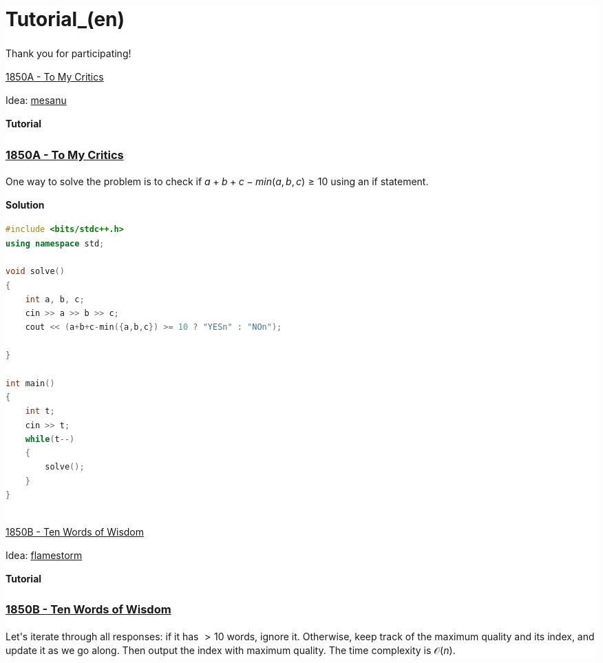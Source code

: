 # Tutorial_(en)

Thank you for participating!

[1850A - To My Critics](../problems/A._To_My_Critics.md "Codeforces Round 886 (Div. 4)")

Idea: [mesanu](https://codeforces.com/profile/mesanu "Candidate Master mesanu")

 **Tutorial**
### [1850A - To My Critics](../problems/A._To_My_Critics.md "Codeforces Round 886 (Div. 4)")

One way to solve the problem is to check if $a + b + c - min(a, b, c) \geq 10$ using an if statement.

 **Solution**
```cpp
#include <bits/stdc++.h>
using namespace std;
 
void solve()
{
    int a, b, c;
    cin >> a >> b >> c;
    cout << (a+b+c-min({a,b,c}) >= 10 ? "YESn" : "NOn");
    
}
 
int main()
{
    int t;
    cin >> t;
    while(t--)
    {
        solve();
    }
}
 


```
[1850B - Ten Words of Wisdom](../problems/B._Ten_Words_of_Wisdom.md "Codeforces Round 886 (Div. 4)")

Idea: [flamestorm](https://codeforces.com/profile/flamestorm "Candidate Master flamestorm")

 **Tutorial**
### [1850B - Ten Words of Wisdom](../problems/B._Ten_Words_of_Wisdom.md "Codeforces Round 886 (Div. 4)")

Let's iterate through all responses: if it has $> 10$ words, ignore it. Otherwise, keep track of the maximum quality and its index, and update it as we go along. Then output the index with maximum quality. The time complexity is $\mathcal{O}(n)$.
